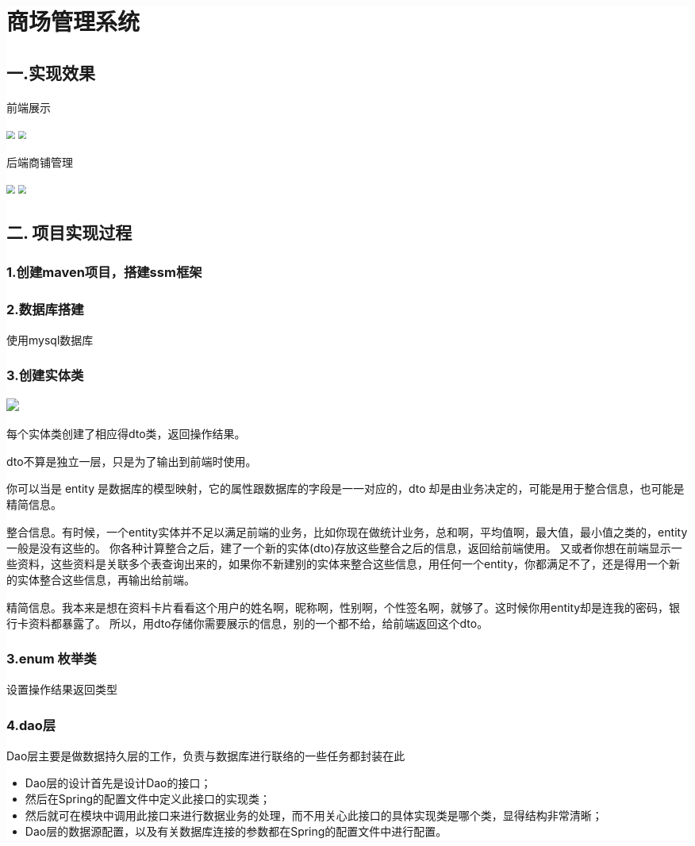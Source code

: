 #                                  商场管理系统

## 一.实现效果

前端展示

<img src="E:\桌面\QQ图片20210613224403.png" style="zoom:67%;" />

<img src="E:\桌面\QQ图片20210613224319.png" style="zoom:67%;" />

后端商铺管理

<img src="E:\桌面\QQ图片20210613224339.png" style="zoom:67%;" />

<img src="E:\桌面\QQ图片20210613224346.png" style="zoom:67%;" />



## 二. 项目实现过程

### 1.创建maven项目，搭建ssm框架

###  2.数据库搭建

使用mysql数据库

### 3.创建实体类

![](E:\桌面\软件工程o2o项目\实体类.PNG)

每个实体类创建了相应得dto类，返回操作结果。

dto不算是独立一层，只是为了输出到前端时使用。

你可以当是 entity 是数据库的模型映射，它的属性跟数据库的字段是一一对应的，dto 却是由业务决定的，可能是用于整合信息，也可能是精简信息。

整合信息。有时候，一个entity实体并不足以满足前端的业务，比如你现在做统计业务，总和啊，平均值啊，最大值，最小值之类的，entity 一般是没有这些的。
你各种计算整合之后，建了一个新的实体(dto)存放这些整合之后的信息，返回给前端使用。
又或者你想在前端显示一些资料，这些资料是关联多个表查询出来的，如果你不新建别的实体来整合这些信息，用任何一个entity，你都满足不了，还是得用一个新的实体整合这些信息，再输出给前端。

精简信息。我本来是想在资料卡片看看这个用户的姓名啊，昵称啊，性别啊，个性签名啊，就够了。这时候你用entity却是连我的密码，银行卡资料都暴露了。
所以，用dto存储你需要展示的信息，别的一个都不给，给前端返回这个dto。

### 3.enum 枚举类

设置操作结果返回类型

### 4.dao层

Dao层主要是做数据持久层的工作，负责与数据库进行联络的一些任务都封装在此

- Dao层的设计首先是设计Dao的接口；
- 然后在Spring的配置文件中定义此接口的实现类；
- 然后就可在模块中调用此接口来进行数据业务的处理，而不用关心此接口的具体实现类是哪个类，显得结构非常清晰；
- Dao层的数据源配置，以及有关数据库连接的参数都在Spring的配置文件中进行配置。
